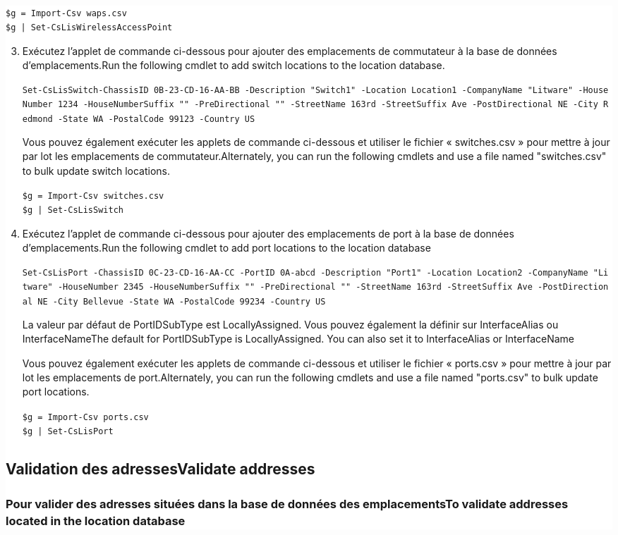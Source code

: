    ```
   $g = Import-Csv waps.csv
   $g | Set-CsLisWirelessAccessPoint
   ```

3. <span data-ttu-id="e344a-140">Exécutez l’applet de commande ci-dessous pour ajouter des emplacements de commutateur à la base de données d’emplacements.</span><span class="sxs-lookup"><span data-stu-id="e344a-140">Run the following cmdlet to add switch locations to the location database.</span></span>
    
   ```
   Set-CsLisSwitch-ChassisID 0B-23-CD-16-AA-BB -Description "Switch1" -Location Location1 -CompanyName "Litware" -HouseNumber 1234 -HouseNumberSuffix "" -PreDirectional "" -StreetName 163rd -StreetSuffix Ave -PostDirectional NE -City Redmond -State WA -PostalCode 99123 -Country US
   ```

   <span data-ttu-id="e344a-141">Vous pouvez également exécuter les applets de commande ci-dessous et utiliser le fichier « switches.csv » pour mettre à jour par lot les emplacements de commutateur.</span><span class="sxs-lookup"><span data-stu-id="e344a-141">Alternately, you can run the following cmdlets and use a file named "switches.csv" to bulk update switch locations.</span></span>
    
   ```
   $g = Import-Csv switches.csv
   $g | Set-CsLisSwitch
   ```

4. <span data-ttu-id="e344a-142">Exécutez l’applet de commande ci-dessous pour ajouter des emplacements de port à la base de données d’emplacements.</span><span class="sxs-lookup"><span data-stu-id="e344a-142">Run the following cmdlet to add port locations to the location database</span></span>
    
   ```
   Set-CsLisPort -ChassisID 0C-23-CD-16-AA-CC -PortID 0A-abcd -Description "Port1" -Location Location2 -CompanyName "Litware" -HouseNumber 2345 -HouseNumberSuffix "" -PreDirectional "" -StreetName 163rd -StreetSuffix Ave -PostDirectional NE -City Bellevue -State WA -PostalCode 99234 -Country US
   ```

   <span data-ttu-id="e344a-p105">La valeur par défaut de PortIDSubType est LocallyAssigned. Vous pouvez également la définir sur InterfaceAlias ou InterfaceName</span><span class="sxs-lookup"><span data-stu-id="e344a-p105">The default for PortIDSubType is LocallyAssigned. You can also set it to InterfaceAlias or InterfaceName</span></span>
    
   <span data-ttu-id="e344a-145">Vous pouvez également exécuter les applets de commande ci-dessous et utiliser le fichier « ports.csv » pour mettre à jour par lot les emplacements de port.</span><span class="sxs-lookup"><span data-stu-id="e344a-145">Alternately, you can run the following cmdlets and use a file named "ports.csv" to bulk update port locations.</span></span>
    
   ```
   $g = Import-Csv ports.csv
   $g | Set-CsLisPort
   ```

## <a name="validate-addresses"></a><span data-ttu-id="e344a-146">Validation des adresses</span><span class="sxs-lookup"><span data-stu-id="e344a-146">Validate addresses</span></span>

### <a name="to-validate-addresses-located-in-the-location-database"></a><span data-ttu-id="e344a-147">Pour valider des adresses situées dans la base de données des emplacements</span><span class="sxs-lookup"><span data-stu-id="e344a-147">To validate addresses located in the location database</span></span>
